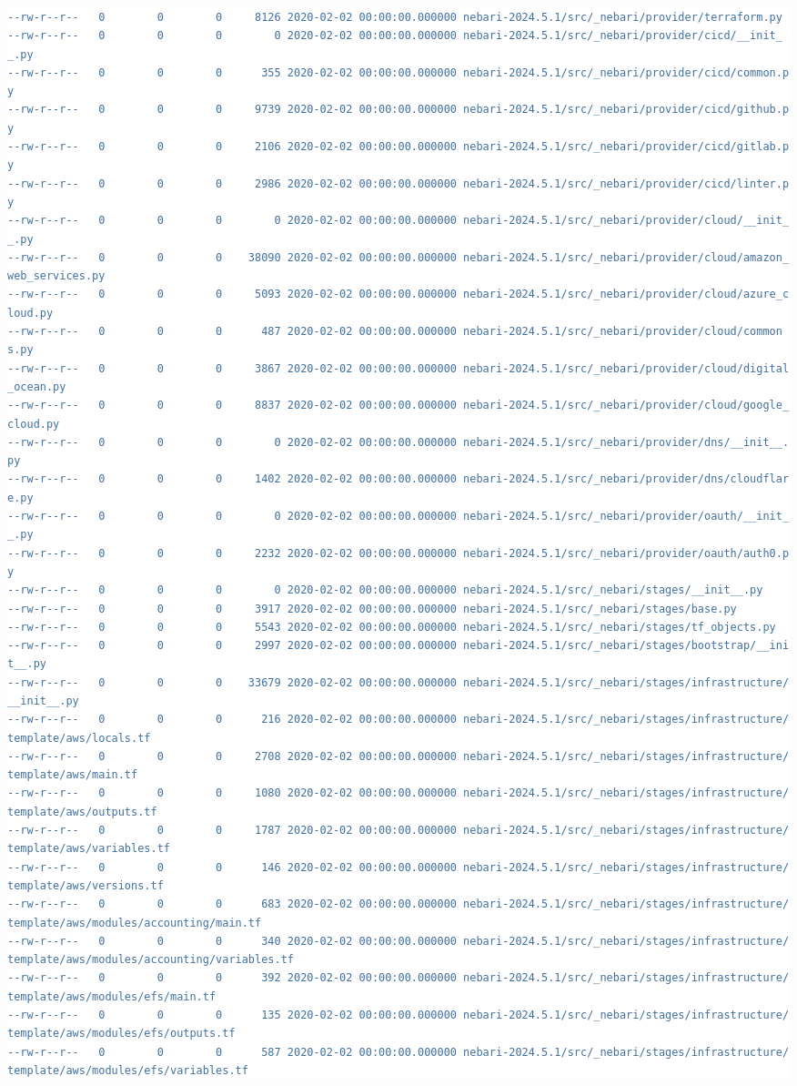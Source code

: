 ```diff
--rw-r--r--   0        0        0     8126 2020-02-02 00:00:00.000000 nebari-2024.5.1/src/_nebari/provider/terraform.py
--rw-r--r--   0        0        0        0 2020-02-02 00:00:00.000000 nebari-2024.5.1/src/_nebari/provider/cicd/__init__.py
--rw-r--r--   0        0        0      355 2020-02-02 00:00:00.000000 nebari-2024.5.1/src/_nebari/provider/cicd/common.py
--rw-r--r--   0        0        0     9739 2020-02-02 00:00:00.000000 nebari-2024.5.1/src/_nebari/provider/cicd/github.py
--rw-r--r--   0        0        0     2106 2020-02-02 00:00:00.000000 nebari-2024.5.1/src/_nebari/provider/cicd/gitlab.py
--rw-r--r--   0        0        0     2986 2020-02-02 00:00:00.000000 nebari-2024.5.1/src/_nebari/provider/cicd/linter.py
--rw-r--r--   0        0        0        0 2020-02-02 00:00:00.000000 nebari-2024.5.1/src/_nebari/provider/cloud/__init__.py
--rw-r--r--   0        0        0    38090 2020-02-02 00:00:00.000000 nebari-2024.5.1/src/_nebari/provider/cloud/amazon_web_services.py
--rw-r--r--   0        0        0     5093 2020-02-02 00:00:00.000000 nebari-2024.5.1/src/_nebari/provider/cloud/azure_cloud.py
--rw-r--r--   0        0        0      487 2020-02-02 00:00:00.000000 nebari-2024.5.1/src/_nebari/provider/cloud/commons.py
--rw-r--r--   0        0        0     3867 2020-02-02 00:00:00.000000 nebari-2024.5.1/src/_nebari/provider/cloud/digital_ocean.py
--rw-r--r--   0        0        0     8837 2020-02-02 00:00:00.000000 nebari-2024.5.1/src/_nebari/provider/cloud/google_cloud.py
--rw-r--r--   0        0        0        0 2020-02-02 00:00:00.000000 nebari-2024.5.1/src/_nebari/provider/dns/__init__.py
--rw-r--r--   0        0        0     1402 2020-02-02 00:00:00.000000 nebari-2024.5.1/src/_nebari/provider/dns/cloudflare.py
--rw-r--r--   0        0        0        0 2020-02-02 00:00:00.000000 nebari-2024.5.1/src/_nebari/provider/oauth/__init__.py
--rw-r--r--   0        0        0     2232 2020-02-02 00:00:00.000000 nebari-2024.5.1/src/_nebari/provider/oauth/auth0.py
--rw-r--r--   0        0        0        0 2020-02-02 00:00:00.000000 nebari-2024.5.1/src/_nebari/stages/__init__.py
--rw-r--r--   0        0        0     3917 2020-02-02 00:00:00.000000 nebari-2024.5.1/src/_nebari/stages/base.py
--rw-r--r--   0        0        0     5543 2020-02-02 00:00:00.000000 nebari-2024.5.1/src/_nebari/stages/tf_objects.py
--rw-r--r--   0        0        0     2997 2020-02-02 00:00:00.000000 nebari-2024.5.1/src/_nebari/stages/bootstrap/__init__.py
--rw-r--r--   0        0        0    33679 2020-02-02 00:00:00.000000 nebari-2024.5.1/src/_nebari/stages/infrastructure/__init__.py
--rw-r--r--   0        0        0      216 2020-02-02 00:00:00.000000 nebari-2024.5.1/src/_nebari/stages/infrastructure/template/aws/locals.tf
--rw-r--r--   0        0        0     2708 2020-02-02 00:00:00.000000 nebari-2024.5.1/src/_nebari/stages/infrastructure/template/aws/main.tf
--rw-r--r--   0        0        0     1080 2020-02-02 00:00:00.000000 nebari-2024.5.1/src/_nebari/stages/infrastructure/template/aws/outputs.tf
--rw-r--r--   0        0        0     1787 2020-02-02 00:00:00.000000 nebari-2024.5.1/src/_nebari/stages/infrastructure/template/aws/variables.tf
--rw-r--r--   0        0        0      146 2020-02-02 00:00:00.000000 nebari-2024.5.1/src/_nebari/stages/infrastructure/template/aws/versions.tf
--rw-r--r--   0        0        0      683 2020-02-02 00:00:00.000000 nebari-2024.5.1/src/_nebari/stages/infrastructure/template/aws/modules/accounting/main.tf
--rw-r--r--   0        0        0      340 2020-02-02 00:00:00.000000 nebari-2024.5.1/src/_nebari/stages/infrastructure/template/aws/modules/accounting/variables.tf
--rw-r--r--   0        0        0      392 2020-02-02 00:00:00.000000 nebari-2024.5.1/src/_nebari/stages/infrastructure/template/aws/modules/efs/main.tf
--rw-r--r--   0        0        0      135 2020-02-02 00:00:00.000000 nebari-2024.5.1/src/_nebari/stages/infrastructure/template/aws/modules/efs/outputs.tf
--rw-r--r--   0        0        0      587 2020-02-02 00:00:00.000000 nebari-2024.5.1/src/_nebari/stages/infrastructure/template/aws/modules/efs/variables.tf
```